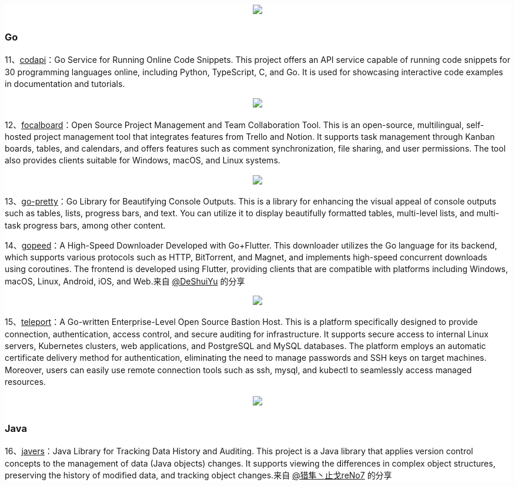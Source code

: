 <p align="center"><img src='https://raw.githubusercontent.com/521xueweihan/img3/master/hellogithub/96/3796591.png' style="max-width:80%; max-height=80%;"></img></p>

### Go
11、[codapi](https://hellogithub.com/en/periodical/statistics/click?target=https://github.com/nalgeon/codapi)：Go Service for Running Online Code Snippets. This project offers an API service capable of running code snippets for 30 programming languages online, including Python, TypeScript, C, and Go. It is used for showcasing interactive code examples in documentation and tutorials.

<p align="center"><img src='https://raw.githubusercontent.com/521xueweihan/img3/master/hellogithub/96/723189658.png' style="max-width:80%; max-height=80%;"></img></p>

12、[focalboard](https://hellogithub.com/en/periodical/statistics/click?target=https://github.com/mattermost-community/focalboard)：Open Source Project Management and Team Collaboration Tool. This is an open-source, multilingual, self-hosted project management tool that integrates features from Trello and Notion. It supports task management through Kanban boards, tables, and calendars, and offers features such as comment synchronization, file sharing, and user permissions. The tool also provides clients suitable for Windows, macOS, and Linux systems.

<p align="center"><img src='https://raw.githubusercontent.com/521xueweihan/img3/master/hellogithub/96/301793434.jpg' style="max-width:80%; max-height=80%;"></img></p>

13、[go-pretty](https://hellogithub.com/en/periodical/statistics/click?target=https://github.com/jedib0t/go-pretty)：Go Library for Beautifying Console Outputs. This is a library for enhancing the visual appeal of console outputs such as tables, lists, progress bars, and text. You can utilize it to display beautifully formatted tables, multi-level lists, and multi-task progress bars, among other content.

14、[gopeed](https://hellogithub.com/en/periodical/statistics/click?target=https://github.com/GopeedLab/gopeed)：A High-Speed Downloader Developed with Go+Flutter. This downloader utilizes the Go language for its backend, which supports various protocols such as HTTP, BitTorrent, and Magnet, and implements high-speed concurrent downloads using coroutines. The frontend is developed using Flutter, providing clients that are compatible with platforms including Windows, macOS, Linux, Android, iOS, and Web.来自 [@DeShuiYu](https://hellogithub.com/user/ZWJkOqsvYbPgD8p) 的分享

<p align="center"><img src='https://raw.githubusercontent.com/521xueweihan/img3/master/hellogithub/96/182502850.png' style="max-width:80%; max-height=80%;"></img></p>

15、[teleport](https://hellogithub.com/en/periodical/statistics/click?target=https://github.com/gravitational/teleport)：A Go-written Enterprise-Level Open Source Bastion Host. This is a platform specifically designed to provide connection, authentication, access control, and secure auditing for infrastructure. It supports secure access to internal Linux servers, Kubernetes clusters, web applications, and PostgreSQL and MySQL databases. The platform employs an automatic certificate delivery method for authentication, eliminating the need to manage passwords and SSH keys on target machines. Moreover, users can easily use remote connection tools such as ssh, mysql, and kubectl to seamlessly access managed resources.

<p align="center"><img src='https://raw.githubusercontent.com/521xueweihan/img3/master/hellogithub/96/31558937.png' style="max-width:80%; max-height=80%;"></img></p>

### Java
16、[javers](https://hellogithub.com/en/periodical/statistics/click?target=https://github.com/javers/javers)：Java Library for Tracking Data History and Auditing. This project is a Java library that applies version control concepts to the management of data (Java objects) changes. It supports viewing the differences in complex object structures, preserving the history of modified data, and tracking object changes.来自 [@猎隼丶止戈reNo7](https://hellogithub.com/user/Ew59HqRWjPe0zZO) 的分享
